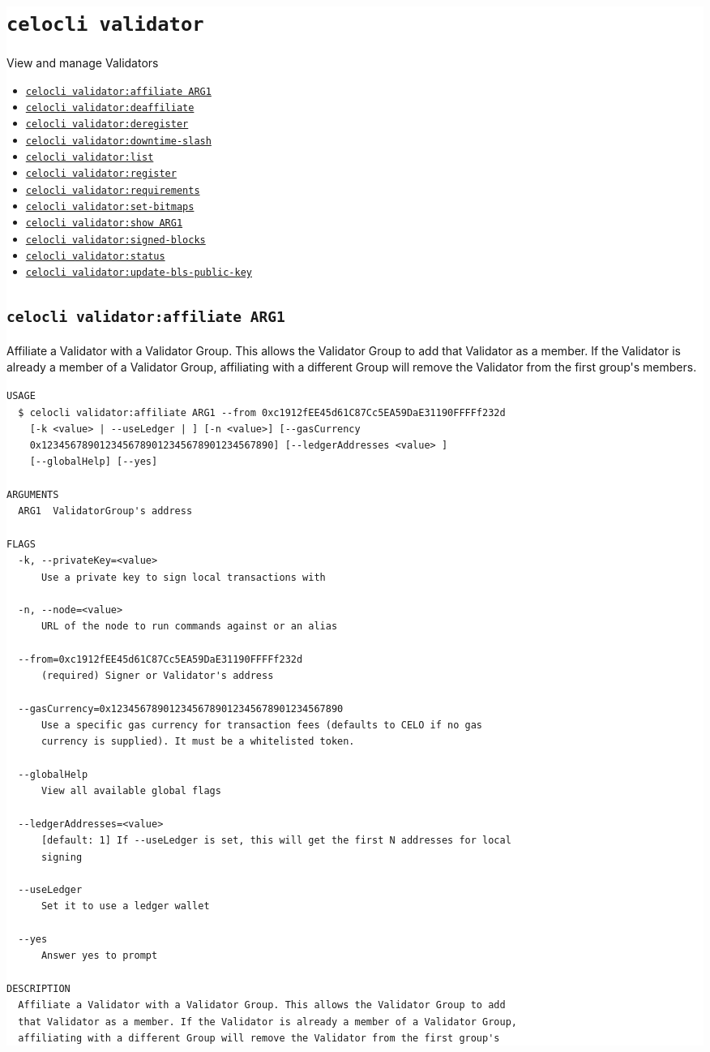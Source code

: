 `celocli validator`
===================

View and manage Validators

* [`celocli validator:affiliate ARG1`](#celocli-validatoraffiliate-arg1)
* [`celocli validator:deaffiliate`](#celocli-validatordeaffiliate)
* [`celocli validator:deregister`](#celocli-validatorderegister)
* [`celocli validator:downtime-slash`](#celocli-validatordowntime-slash)
* [`celocli validator:list`](#celocli-validatorlist)
* [`celocli validator:register`](#celocli-validatorregister)
* [`celocli validator:requirements`](#celocli-validatorrequirements)
* [`celocli validator:set-bitmaps`](#celocli-validatorset-bitmaps)
* [`celocli validator:show ARG1`](#celocli-validatorshow-arg1)
* [`celocli validator:signed-blocks`](#celocli-validatorsigned-blocks)
* [`celocli validator:status`](#celocli-validatorstatus)
* [`celocli validator:update-bls-public-key`](#celocli-validatorupdate-bls-public-key)

## `celocli validator:affiliate ARG1`

Affiliate a Validator with a Validator Group. This allows the Validator Group to add that Validator as a member. If the Validator is already a member of a Validator Group, affiliating with a different Group will remove the Validator from the first group's members.

```
USAGE
  $ celocli validator:affiliate ARG1 --from 0xc1912fEE45d61C87Cc5EA59DaE31190FFFFf232d
    [-k <value> | --useLedger | ] [-n <value>] [--gasCurrency
    0x1234567890123456789012345678901234567890] [--ledgerAddresses <value> ]
    [--globalHelp] [--yes]

ARGUMENTS
  ARG1  ValidatorGroup's address

FLAGS
  -k, --privateKey=<value>
      Use a private key to sign local transactions with

  -n, --node=<value>
      URL of the node to run commands against or an alias

  --from=0xc1912fEE45d61C87Cc5EA59DaE31190FFFFf232d
      (required) Signer or Validator's address

  --gasCurrency=0x1234567890123456789012345678901234567890
      Use a specific gas currency for transaction fees (defaults to CELO if no gas
      currency is supplied). It must be a whitelisted token.

  --globalHelp
      View all available global flags

  --ledgerAddresses=<value>
      [default: 1] If --useLedger is set, this will get the first N addresses for local
      signing

  --useLedger
      Set it to use a ledger wallet

  --yes
      Answer yes to prompt

DESCRIPTION
  Affiliate a Validator with a Validator Group. This allows the Validator Group to add
  that Validator as a member. If the Validator is already a member of a Validator Group,
  affiliating with a different Group will remove the Validator from the first group's
```